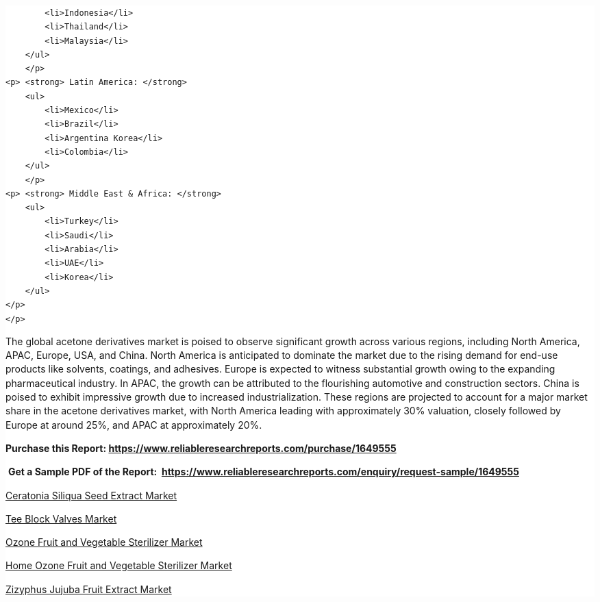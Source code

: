             <li>Indonesia</li>
            <li>Thailand</li>
            <li>Malaysia</li>
        </ul>
        </p> 
    <p> <strong> Latin America: </strong>
        <ul>
            <li>Mexico</li>
            <li>Brazil</li>
            <li>Argentina Korea</li>
            <li>Colombia</li>
        </ul>
        </p> 
    <p> <strong> Middle East & Africa: </strong>
        <ul>
            <li>Turkey</li>
            <li>Saudi</li>
            <li>Arabia</li>
            <li>UAE</li>
            <li>Korea</li>
        </ul>
    </p>
    </p>
<p><p>The global acetone derivatives market is poised to observe significant growth across various regions, including North America, APAC, Europe, USA, and China. North America is anticipated to dominate the market due to the rising demand for end-use products like solvents, coatings, and adhesives. Europe is expected to witness substantial growth owing to the expanding pharmaceutical industry. In APAC, the growth can be attributed to the flourishing automotive and construction sectors. China is poised to exhibit impressive growth due to increased industrialization. These regions are projected to account for a major market share in the acetone derivatives market, with North America leading with approximately 30% valuation, closely followed by Europe at around 25%, and APAC at approximately 20%.</p></p>
<p><strong>Purchase this Report: <a href="https://www.reliableresearchreports.com/purchase/1649555">https://www.reliableresearchreports.com/purchase/1649555</a></strong></p>
<p>&nbsp;<strong>Get a Sample PDF of the Report:&nbsp;&nbsp;<a href="https://www.reliableresearchreports.com/enquiry/request-sample/1649555">https://www.reliableresearchreports.com/enquiry/request-sample/1649555</a></strong></p>
<p><strong></strong></p>
<p><p><a href="https://github.com/BryceTownsendr/Market-Research-Report-List-2/blob/main/ceratonia-siliqua-seed-extract-market.md">Ceratonia Siliqua Seed Extract Market</a></p><p><a href="https://medium.com/@santoshh992151/tee-block-valves-nbsp-market-focuses-on-market-share-size-and-projected-forecast-till-2030-1043310a5666">Tee Block Valves Market</a></p><p><a href="https://medium.com/@bethhermann2023/ozone-fruit-and-vegetable-sterilizer-market-research-report-its-history-and-forecast-2023-to-2030-fd3af13930ce">Ozone Fruit and Vegetable Sterilizer Market</a></p><p><a href="https://medium.com/@rosaleekoss/home-ozone-fruit-and-vegetable-sterilizer-market-analysis-and-sze-forecasted-for-period-from-2023-16ef510f3963">Home Ozone Fruit and Vegetable Sterilizer Market</a></p><p><a href="https://github.com/WillieWoodard/Market-Research-Report-List-2/blob/main/zizyphus-jujuba-fruit-extract-market.md">Zizyphus Jujuba Fruit Extract Market</a></p></p>